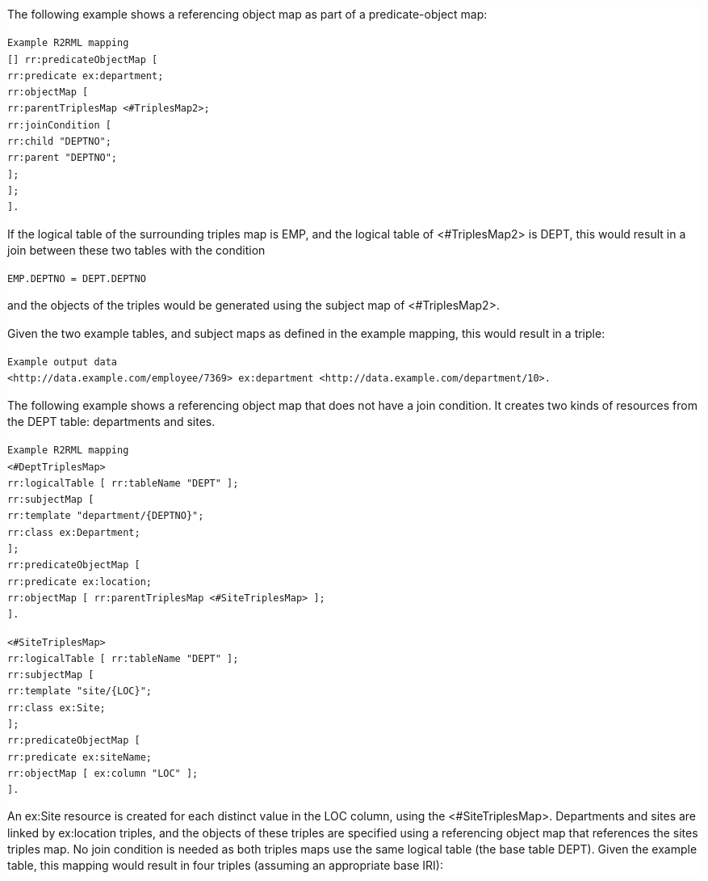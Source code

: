 The following example shows a referencing object map as part of a predicate-object map:

```
Example R2RML mapping
[] rr:predicateObjectMap [
rr:predicate ex:department;
rr:objectMap [
rr:parentTriplesMap <#TriplesMap2>;
rr:joinCondition [
rr:child "DEPTNO";
rr:parent "DEPTNO";
];
];
].
```
If the logical table of the surrounding triples map is EMP, and the logical table of <#TriplesMap2> is
DEPT, this would result in a join between these two tables with the condition

```
EMP.DEPTNO = DEPT.DEPTNO
```

and the objects of the triples would be generated using the subject map of <#TriplesMap2>.

Given the two example tables, and subject maps as defined in the example mapping, this would
result in a triple:

```
Example output data
<http://data.example.com/employee/7369> ex:department <http://data.example.com/department/10>.
```
The following example shows a referencing object map that does not have a join condition. It
creates two kinds of resources from the DEPT table: departments and sites.

```
Example R2RML mapping
<#DeptTriplesMap>
rr:logicalTable [ rr:tableName "DEPT" ];
rr:subjectMap [
rr:template "department/{DEPTNO}";
rr:class ex:Department;
];
rr:predicateObjectMap [
rr:predicate ex:location;
rr:objectMap [ rr:parentTriplesMap <#SiteTriplesMap> ];
].
```
```
<#SiteTriplesMap>
rr:logicalTable [ rr:tableName "DEPT" ];
rr:subjectMap [
rr:template "site/{LOC}";
rr:class ex:Site;
];
rr:predicateObjectMap [
rr:predicate ex:siteName;
rr:objectMap [ ex:column "LOC" ];
].
```
An ex:Site resource is created for each distinct value in the LOC column, using the
<#SiteTriplesMap>. Departments and sites are linked by ex:location triples, and the objects of
these triples are specified using a referencing object map that references the sites triples map.
No join condition is needed as both triples maps use the same logical table (the base table DEPT).
Given the example table, this mapping would result in four triples (assuming an appropriate base
IRI):
